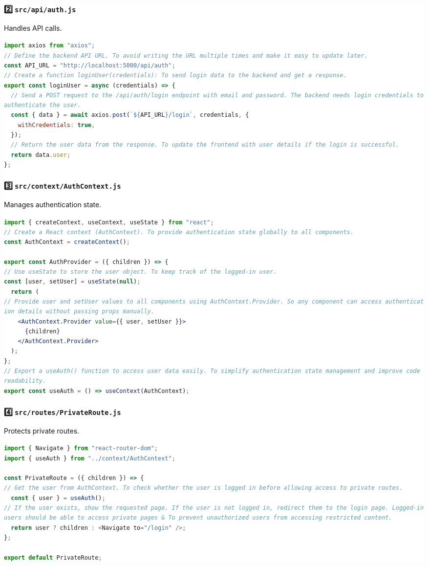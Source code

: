 ### 2️⃣ `src/api/auth.js`
Handles API calls.
```js
import axios from "axios";
// Define the backend API URL. To avoid writing the URL multiple times and make it easy to update later.
const API_URL = "http://localhost:5000/api/auth";
// Create a function loginUser(credentials): To send login data to the backend and get a response.
export const loginUser = async (credentials) => {
  // Send a POST request to the /api/auth/login endpoint with email and password. The backend needs login credentials to authenticate the user.
  const { data } = await axios.post(`${API_URL}/login`, credentials, {
    withCredentials: true,
  });
  // Return the user data from the response. To update the frontend with user details if the login is successful.
  return data.user;
};
```

### 3️⃣ `src/context/AuthContext.js`
Manages authentication state.

```jsx
import { createContext, useContext, useState } from "react";
// Create a React context (AuthContext). To provide authentication state globally to all components.
const AuthContext = createContext();

export const AuthProvider = ({ children }) => {
// Use useState to store the user object. To keep track of the logged-in user.
const [user, setUser] = useState(null);
  return (
// Provide user and setUser values to all components using AuthContext.Provider. So any component can access authentication details without passing props manually.
    <AuthContext.Provider value={{ user, setUser }}>
      {children}
    </AuthContext.Provider>
  );
};
// Export a useAuth() function to access user data easily. To simplify authentication state management and improve code readability.
export const useAuth = () => useContext(AuthContext);
```

### 4️⃣ `src/routes/PrivateRoute.js`
Protects private routes.

```jsx
import { Navigate } from "react-router-dom";
import { useAuth } from "../context/AuthContext";

const PrivateRoute = ({ children }) => {
// Get the user from AuthContext. To check whether the user is logged in before allowing access to private routes.
  const { user } = useAuth();
// If the user exists, show the requested page. If the user is not logged in, redirect them to the login page. Logged-in users should be able to access private pages & To prevent unauthorized users from accessing restricted content.
  return user ? children : <Navigate to="/login" />;
};

export default PrivateRoute;
```
